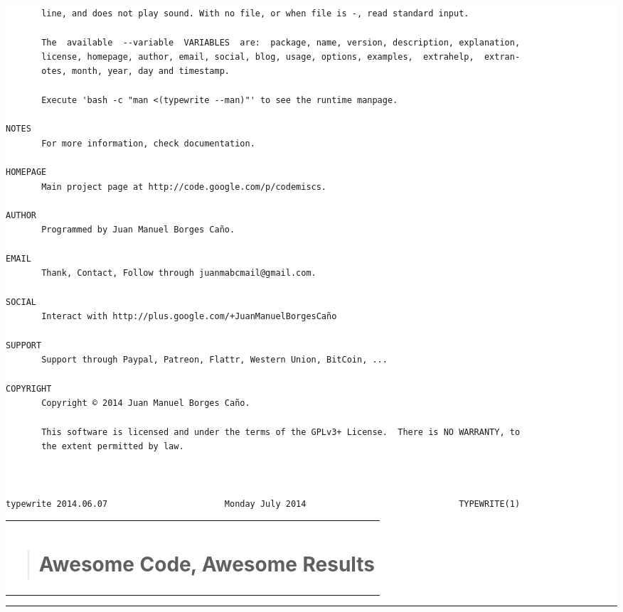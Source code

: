 ```
       line, and does not play sound. With no file, or when file is -, read standard input.

       The  available  --variable  VARIABLES  are:  package, name, version, description, explanation,
       license, homepage, author, email, social, blog, usage, options, examples,  extrahelp,  extran‐
       otes, month, year, day and timestamp.

       Execute 'bash -c "man <(typewrite --man)"' to see the runtime manpage.

NOTES
       For more information, check documentation.

HOMEPAGE
       Main project page at http://code.google.com/p/codemiscs.

AUTHOR
       Programmed by Juan Manuel Borges Caño.

EMAIL
       Thank, Contact, Follow through juanmabcmail@gmail.com.

SOCIAL
       Interact with http://plus.google.com/+JuanManuelBorgesCaño

SUPPORT
       Support through Paypal, Patreon, Flattr, Western Union, BitCoin, ...

COPYRIGHT
       Copyright © 2014 Juan Manuel Borges Caño.

       This software is licensed and under the terms of the GPLv3+ License.  There is NO WARRANTY, to
       the extent permitted by law.



typewrite 2014.06.07                       Monday July 2014                              TYPEWRITE(1)
```

<table width='100%'>
<blockquote><tr>
<blockquote><td align='center'>
<blockquote><h1>Awesome Code, Awesome Results</h1>
</blockquote></td>
</blockquote></tr>
</table></blockquote>


---
